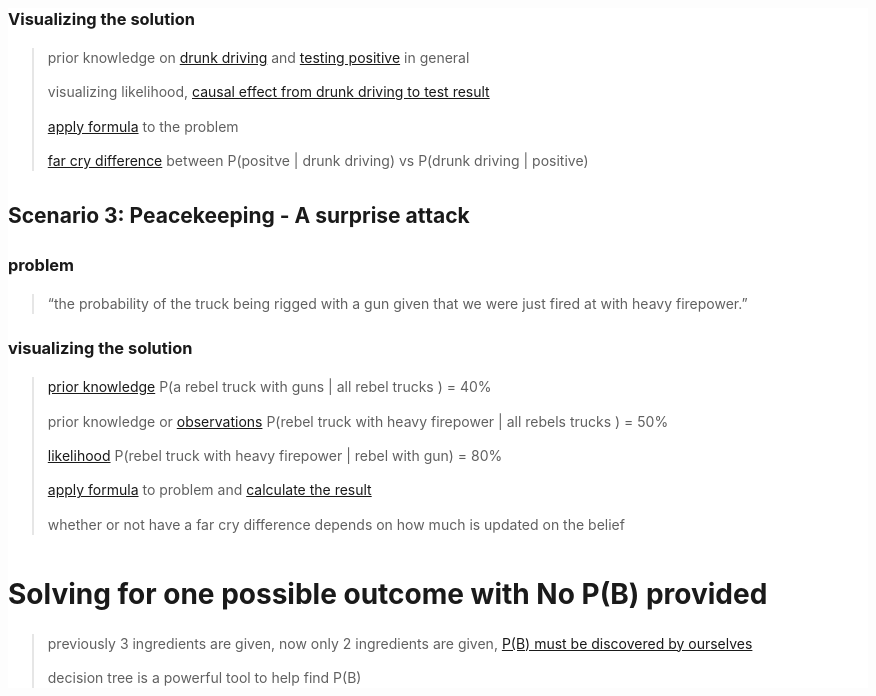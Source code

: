 ### Visualizing the solution

> prior knowledge on [drunk driving](http://m.qpic.cn/psb?/V119hAgO3eS46m/PGrVZv3KeHAyiqpo9WsTFwc4EtekWFLtErkP.TlO8ko!/b/dPIAAAAAAAAA&bo=0gNOAtIDTgIDCSw!&rf=viewer_4) and [testing positive](http://m.qpic.cn/psb?/V119hAgO3eS46m/xFHDFyAiVDmowyYnsaLLYpFCxp78DiP2g5JujzrSrgk!/b/dDMBAAAAAAAA&bo=zANMAswDTAIDKQw!&rf=viewer_4) in general
>
> visualizing likelihood, [causal effect from drunk driving to test result](http://m.qpic.cn/psb?/V119hAgO3eS46m/1RRkv6RCj8gCteawSESoipr8rtrTidSWyFyzbcQfSqQ!/b/dDEBAAAAAAAA&bo=0ANKAtADSgIDKQw!&rf=viewer_4) 
>
> [apply formula](http://m.qpic.cn/psb?/V119hAgO3eS46m/73ytFVJZsw0fKvrtIsbG2GNX0TgDsu2YarI0VncKC3M!/b/dDABAAAAAAAA&bo=0ANCAtADQgIDKQw!&rf=viewer_4) to the problem
>
> [far cry difference](http://m.qpic.cn/psb?/V119hAgO3eS46m/9IvBOpyyoYgSsPlLoZ0DxaAd3a.GetsUKuDj9i14nYU!/b/dC0BAAAAAAAA&bo=0gNOAtIDTgIDKQw!&rf=viewer_4) between P(positve | drunk driving) vs P(drunk driving | positive) 

## Scenario 3: Peacekeeping - A surprise attack

### problem

> “the probability of the truck being rigged with a gun given that we were just fired at with heavy firepower.”

### visualizing the solution

> [prior knowledge](http://m.qpic.cn/psb?/V119hAgO3eS46m/LnBxi2LH6kUsCuvb3VH0nnfShVShuh2issYDLsvw378!/b/dEMBAAAAAAAA&bo=0ANOAtADTgIDCSw!&rf=viewer_4) P(a rebel truck with guns | all rebel trucks ) = 40%
>
> prior knowledge or [observations](http://m.qpic.cn/psb?/V119hAgO3eS46m/Xn5sSRv3bAHNO*lu97wZ2Y26t8fVgO*aKifW1YtQ29o!/b/dDABAAAAAAAA&bo=0gNMAtIDTAIDORw!&rf=viewer_4) P(rebel truck with heavy firepower | all rebels trucks ) = 50%
>
> [likelihood](http://m.qpic.cn/psb?/V119hAgO3eS46m/xfcdNOQxx.PxTOAsIVqTkUgTOwLp6w*WmH9rWjEEfHI!/b/dDABAAAAAAAA&bo=1gNOAtYDTgIDCSw!&rf=viewer_4) P(rebel truck with heavy firepower | rebel with gun) = 80%
>
> [apply formula](http://m.qpic.cn/psb?/V119hAgO3eS46m/9Lh6TeeJk6*AZEQIYuPpL1b5fgbp8UwCfVQrRsrAkNg!/b/dGEBAAAAAAAA&bo=2gNiAdoDYgEDGTw!&rf=viewer_4) to problem and [calculate the result](http://m.qpic.cn/psb?/V119hAgO3eS46m/5mBpWbSR4Chm4Im34LmlDeoZS31CxudC6*RYVlbs9j4!/b/dEYBAAAAAAAA&bo=0gNEAtIDRAIDGTw!&rf=viewer_4) 
>
> whether or not have a far cry difference depends on how much is updated on the belief

# Solving for one possible outcome with No P(B) provided

> previously 3 ingredients are given, now only 2 ingredients are given, [P(B) must be discovered by ourselves](http://m.qpic.cn/psb?/V119hAgO3eS46m/4N.S5n1qdJUEC9VxsMlZuPwXLZH3AAh1j83zBhh8FCw!/b/dEMBAAAAAAAA&bo=1gNMAtYDTAIDCSw!&rf=viewer_4)  
>
> decision tree is a powerful tool to help find P(B) 
